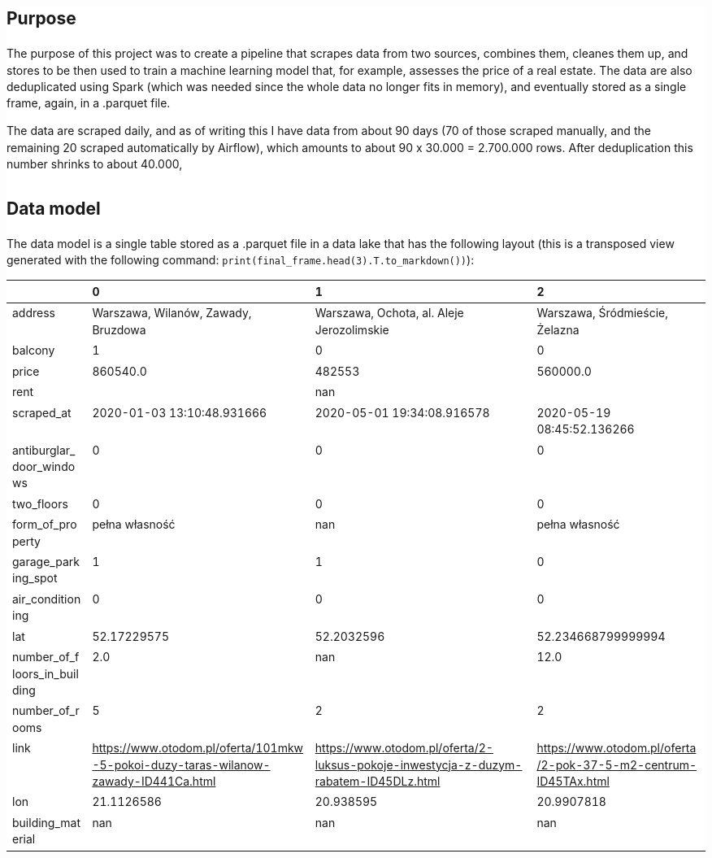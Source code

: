 ## Purpose
The purpose of this project was to create a pipeline that scrapes data from two sources, combines them, cleanes them up,
and stores to be then used to train a machine learning model that, for example, assesses the price of a real estate.
The data are also deduplicated using Spark (which was needed since the whole data no longer fits in memory), and eventually
stored as a single frame, again, in a .parquet file.

The data are scraped daily, and as of writing this I have data from about 90 days (70 of those scraped manually, and the
remaining 20 scraped automatically by Airflow), which amounts to about 90 x 30.000 = 2.700.000 rows.
After deduplication this number shrinks to about 40.000,  

   
## Data model
The data model is a single table stored as a .parquet file in a data lake that has the following layout (this is a transposed view generated
with the following command: `print(final_frame.head(3).T.to_markdown())`):

|                              | 0                                                                                  | 1                                                                                    | 2                                                               |
|:-----------------------------|:-----------------------------------------------------------------------------------|:-------------------------------------------------------------------------------------|:----------------------------------------------------------------|
| address                      | Warszawa, Wilanów, Zawady, Bruzdowa                                                | Warszawa, Ochota, al. Aleje Jerozolimskie                                            | Warszawa, Śródmieście, Żelazna                                  |
| balcony                      | 1                                                                                  | 0                                                                                    | 0                                                               |
| price                        | 860540.0                                                                           | 482553                                                                               | 560000.0                                                        |
| rent                         |                                                                                    | nan                                                                                  |                                                                 |
| scraped_at                   | 2020-01-03 13:10:48.931666                                                         | 2020-05-01 19:34:08.916578                                                           | 2020-05-19 08:45:52.136266                                      |
| antiburglar_door_windows     | 0                                                                                  | 0                                                                                    | 0                                                               |
| two_floors                   | 0                                                                                  | 0                                                                                    | 0                                                               |
| form_of_property             | pełna własność                                                                     | nan                                                                                  | pełna własność                                                  |
| garage_parking_spot          | 1                                                                                  | 1                                                                                    | 0                                                               |
| air_conditioning             | 0                                                                                  | 0                                                                                    | 0                                                               |
| lat                          | 52.17229575                                                                        | 52.2032596                                                                           | 52.234668799999994                                              |
| number_of_floors_in_building | 2.0                                                                                | nan                                                                                  | 12.0                                                            |
| number_of_rooms              | 5                                                                                  | 2                                                                                    | 2                                                               |
| link                         | https://www.otodom.pl/oferta/101mkw-5-pokoi-duzy-taras-wilanow-zawady-ID441Ca.html | https://www.otodom.pl/oferta/2-luksus-pokoje-inwestycja-z-duzym-rabatem-ID45DLz.html | https://www.otodom.pl/oferta/2-pok-37-5-m2-centrum-ID45TAx.html |
| lon                          | 21.1126586                                                                         | 20.938595                                                                            | 20.9907818                                                      |
| building_material            | nan                                                                                | nan                                                                                  | nan                                                             |